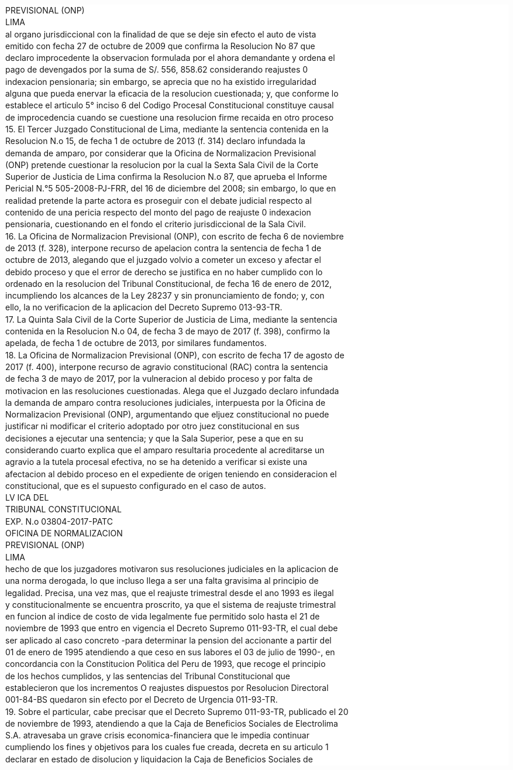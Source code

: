 PREVISIONAL (ONP)  
LIMA  
al organo jurisdiccional con la finalidad de que se deje sin efecto el auto de vista  
emitido con fecha 27 de octubre de 2009 que confirma la Resolucion No 87 que  
declaro improcedente la observacion formulada por el ahora demandante y ordena el  
pago de devengados por la suma de S/. 556, 858.62 considerando reajustes 0  
indexacion pensionaria; sin embargo, se aprecia que no ha existido irregularidad  
alguna que pueda enervar la eficacia de la resolucion cuestionada; y, que conforme lo  
establece el articulo 5° inciso 6 del Codigo Procesal Constitucional constituye causal  
de improcedencia cuando se cuestione una resolucion firme recaida en otro proceso  
15. El Tercer Juzgado Constitucional de Lima, mediante la sentencia contenida en la  
Resolucion N.o 15, de fecha 1 de octubre de 2013 (f. 314) declaro infundada la  
demanda de amparo, por considerar que la Oficina de Normalizacion Previsional  
(ONP) pretende cuestionar la resolucion por la cual la Sexta Sala Civil de la Corte  
Superior de Justicia de Lima confirma la Resolucion N.o 87, que aprueba el Informe  
Pericial N.°5 505-2008-PJ-FRR, del 16 de diciembre del 2008; sin embargo, lo que en  
realidad pretende la parte actora es proseguir con el debate judicial respecto al  
contenido de una pericia respecto del monto del pago de reajuste 0 indexacion  
pensionaria, cuestionando en el fondo el criterio jurisdiccional de la Sala Civil.  
16. La Oficina de Normalizacion Previsional (ONP), con escrito de fecha 6 de noviembre  
de 2013 (f. 328), interpone recurso de apelacion contra la sentencia de fecha 1 de  
octubre de 2013, alegando que el juzgado volvio a cometer un exceso y afectar el  
debido proceso y que el error de derecho se justifica en no haber cumplido con lo  
ordenado en la resolucion del Tribunal Constitucional, de fecha 16 de enero de 2012,  
incumpliendo los alcances de la Ley 28237 y sin pronunciamiento de fondo; y, con  
ello, la no verificacion de la aplicacion del Decreto Supremo 013-93-TR.  
17. La Quinta Sala Civil de la Corte Superior de Justicia de Lima, mediante la sentencia  
contenida en la Resolucion N.o 04, de fecha 3 de mayo de 2017 (f. 398), confirmo la  
apelada, de fecha 1 de octubre de 2013, por similares fundamentos.  
18. La Oficina de Normalizacion Previsional (ONP), con escrito de fecha 17 de agosto de  
2017 (f. 400), interpone recurso de agravio constitucional (RAC) contra la sentencia  
de fecha 3 de mayo de 2017, por la vulneracion al debido proceso y por falta de  
motivacion en las resoluciones cuestionadas. Alega que el Juzgado declaro infundada  
la demanda de amparo contra resoluciones judiciales, interpuesta por la Oficina de  
Normalizacion Previsional (ONP), argumentando que eljuez constitucional no puede  
justificar ni modificar el criterio adoptado por otro juez constitucional en sus  
decisiones a ejecutar una sentencia; y que la Sala Superior, pese a que en su  
considerando cuarto explica que el amparo resultaria procedente al acreditarse un  
agravio a la tutela procesal efectiva, no se ha detenido a verificar si existe una  
afectacion al debido proceso en el expediente de origen teniendo en consideracion el  
constitucional, que es el supuesto configurado en el caso de autos.  
LV ICA DEL  
TRIBUNAL CONSTITUCIONAL  
EXP. N.o 03804-2017-PATC  
OFICINA DE NORMALIZACION  
PREVISIONAL (ONP)  
LIMA  
hecho de que los juzgadores motivaron sus resoluciones judiciales en la aplicacion de  
una norma derogada, lo que incluso Ilega a ser una falta gravisima al principio de  
legalidad. Precisa, una vez mas, que el reajuste trimestral desde el ano 1993 es ilegal  
y constitucionalmente se encuentra proscrito, ya que el sistema de reajuste trimestral  
en funcion al indice de costo de vida legalmente fue permitido solo hasta el 21 de  
noviembre de 1993 que entro en vigencia el Decreto Supremo 011-93-TR, el cual debe  
ser aplicado al caso concreto -para determinar la pension del accionante a partir del  
01 de enero de 1995 atendiendo a que ceso en sus labores el 03 de julio de 1990-, en  
concordancia con la Constitucion Politica del Peru de 1993, que recoge el principio  
de los hechos cumplidos, y las sentencias del Tribunal Constitucional que  
establecieron que los incrementos O reajustes dispuestos por Resolucion Directoral  
001-84-BS quedaron sin efecto por el Decreto de Urgencia 011-93-TR.  
19. Sobre el particular, cabe precisar que el Decreto Supremo 011-93-TR, publicado el 20  
de noviembre de 1993, atendiendo a que la Caja de Beneficios Sociales de Electrolima  
S.A. atravesaba un grave crisis economica-financiera que le impedia continuar  
cumpliendo los fines y objetivos para los cuales fue creada, decreta en su articulo 1  
declarar en estado de disolucion y liquidacion la Caja de Beneficios Sociales de  